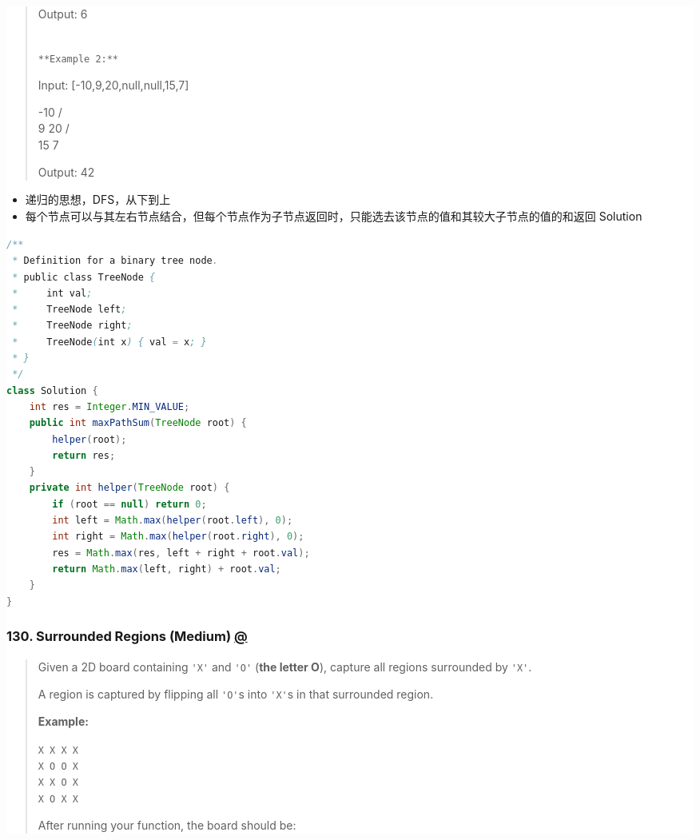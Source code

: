 > 
> Output: 6
> ```
>
> **Example 2:**
>
> ```
> Input: [-10,9,20,null,null,15,7]
> 
> -10
> / \
> 9  20
>  /  \
> 15   7
> 
> Output: 42
> ```

- 递归的思想，DFS，从下到上
- 每个节点可以与其左右节点结合，但每个节点作为子节点返回时，只能选去该节点的值和其较大子节点的值的和返回
Solution
```java
/**
 * Definition for a binary tree node.
 * public class TreeNode {
 *     int val;
 *     TreeNode left;
 *     TreeNode right;
 *     TreeNode(int x) { val = x; }
 * }
 */
class Solution {
    int res = Integer.MIN_VALUE;
    public int maxPathSum(TreeNode root) {
        helper(root);
        return res;
    }
    private int helper(TreeNode root) {
        if (root == null) return 0;
        int left = Math.max(helper(root.left), 0);
        int right = Math.max(helper(root.right), 0);
        res = Math.max(res, left + right + root.val);
        return Math.max(left, right) + root.val;
    }
}
```

### 130. Surrounded Regions (Medium) [@](https://leetcode.com/problems/surrounded-regions/)

> Given a 2D board containing `'X'` and `'O'` (**the letter O**), capture all regions surrounded by `'X'`.
>
> A region is captured by flipping all `'O'`s into `'X'`s in that surrounded region.
>
> **Example:**
>
> ```
> X X X X
> X O O X
> X X O X
> X O X X
> ```
>
> After running your function, the board should be: